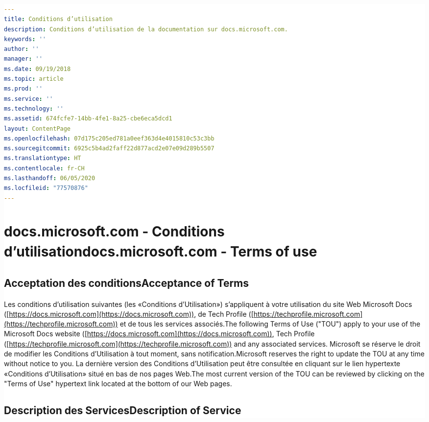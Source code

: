 ```yaml
---
title: Conditions d’utilisation
description: Conditions d’utilisation de la documentation sur docs.microsoft.com.
keywords: ''
author: ''
manager: ''
ms.date: 09/19/2018
ms.topic: article
ms.prod: ''
ms.service: ''
ms.technology: ''
ms.assetid: 674fcfe7-14bb-4fe1-8a25-cbe6eca5dcd1
layout: ContentPage
ms.openlocfilehash: 07d175c205ed781a0eef363d4e4015810c53c3bb
ms.sourcegitcommit: 6925c5b4ad2faff22d877acd2e07e09d289b5507
ms.translationtype: HT
ms.contentlocale: fr-CH
ms.lasthandoff: 06/05/2020
ms.locfileid: "77570876"
---
```

# <a name="docsmicrosoftcom---terms-of-use"></a><span data-ttu-id="81c05-103">docs.microsoft.com - Conditions d’utilisation</span><span class="sxs-lookup"><span data-stu-id="81c05-103">docs.microsoft.com - Terms of use</span></span>

## <a name="acceptance-of-terms"></a><span data-ttu-id="81c05-104">Acceptation des conditions</span><span class="sxs-lookup"><span data-stu-id="81c05-104">Acceptance of Terms</span></span>

<span data-ttu-id="81c05-105">Les conditions d’utilisation suivantes (les «Conditions d’Utilisation») s’appliquent à votre utilisation du site Web Microsoft Docs ([https://docs.microsoft.com](https://docs.microsoft.com)), de Tech Profile ([https://techprofile.microsoft.com](https://techprofile.microsoft.com)) et de tous les services associés.</span><span class="sxs-lookup"><span data-stu-id="81c05-105">The following Terms of Use ("TOU") apply to your use of the Microsoft Docs website ([https://docs.microsoft.com](https://docs.microsoft.com)), Tech Profile ([https://techprofile.microsoft.com](https://techprofile.microsoft.com)) and any associated services.</span></span> <span data-ttu-id="81c05-106">Microsoft se réserve le droit de modifier les Conditions d’Utilisation à tout moment, sans notification.</span><span class="sxs-lookup"><span data-stu-id="81c05-106">Microsoft reserves the right to update the TOU at any time without notice to you.</span></span> <span data-ttu-id="81c05-107">La dernière version des Conditions d’Utilisation peut être consultée en cliquant sur le lien hypertexte «Conditions d’Utilisation» situé en bas de nos pages Web.</span><span class="sxs-lookup"><span data-stu-id="81c05-107">The most current version of the TOU can be reviewed by clicking on the "Terms of Use" hypertext link located at the bottom of our Web pages.</span></span>

## <a name="description-of-service"></a><span data-ttu-id="81c05-108">Description des Services</span><span class="sxs-lookup"><span data-stu-id="81c05-108">Description of Service</span></span>
